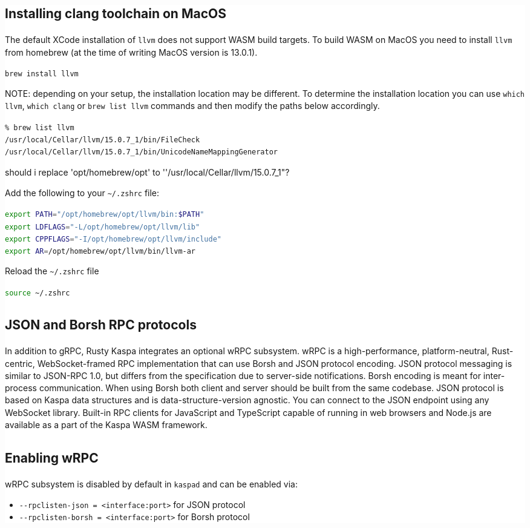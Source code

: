 ## Installing clang toolchain on MacOS

The default XCode installation of `llvm` does not support WASM build targets.
To build WASM on MacOS you need to install `llvm` from homebrew (at the time of writing MacOS version is 13.0.1).

```bash
brew install llvm
```
NOTE: depending on your setup, the installation location may be different.
To determine the installation location you can use `which llvm`, `which clang`
or `brew list llvm` commands
and then modify the paths below accordingly.

```bash
% brew list llvm
/usr/local/Cellar/llvm/15.0.7_1/bin/FileCheck
/usr/local/Cellar/llvm/15.0.7_1/bin/UnicodeNameMappingGenerator
```
should i replace 'opt/homebrew/opt' to ''/usr/local/Cellar/llvm/15.0.7_1"?


Add the following to your `~/.zshrc` file:
```bash
export PATH="/opt/homebrew/opt/llvm/bin:$PATH"
export LDFLAGS="-L/opt/homebrew/opt/llvm/lib"
export CPPFLAGS="-I/opt/homebrew/opt/llvm/include"
export AR=/opt/homebrew/opt/llvm/bin/llvm-ar
```


Reload the `~/.zshrc` file
```bash
source ~/.zshrc
```

## JSON and Borsh RPC protocols

In addition to gRPC, Rusty Kaspa integrates an optional wRPC
subsystem. wRPC is a high-performance, platform-neutral, Rust-centric, WebSocket-framed RPC 
implementation that can use Borsh and JSON protocol encoding. JSON protocol messaging 
is similar to JSON-RPC 1.0, but differs from the specification due to server-side 
notifications. Borsh encoding is meant for inter-process communication. When using Borsh
both client and server should be built from the same codebase.  JSON protocol is based on 
Kaspa data structures and is data-structure-version agnostic. You can connect to the
JSON endpoint using any WebSocket library. Built-in RPC clients for JavaScript and
TypeScript capable of running in web browsers and Node.js are available as a part of
the Kaspa WASM framework.

## Enabling wRPC

wRPC subsystem is disabled by default in `kaspad` and can be enabled via:
- `--rpclisten-json = <interface:port>` for JSON protocol
- `--rpclisten-borsh = <interface:port>` for Borsh protocol
